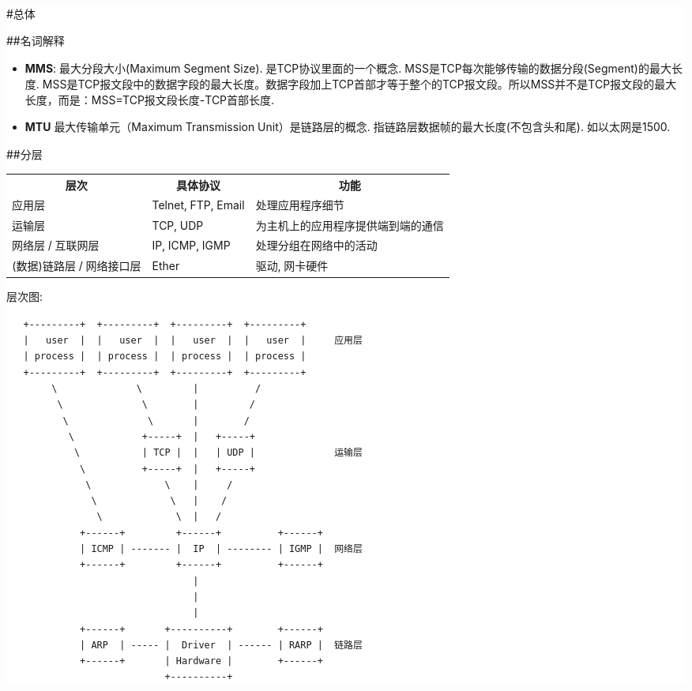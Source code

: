 



#总体

##名词解释

* **MMS**: 最大分段大小(Maximum Segment Size). 是TCP协议里面的一个概念. MSS是TCP每次能够传输的数据分段(Segment)的最大长度. MSS是TCP报文段中的数据字段的最大长度。数据字段加上TCP首部才等于整个的TCP报文段。所以MSS并不是TCP报文段的最大长度，而是：MSS=TCP报文段长度-TCP首部长度.

* **MTU** 最大传输单元（Maximum Transmission Unit）是链路层的概念. 指链路层数据帧的最大长度(不包含头和尾). 如以太网是1500.


##分层

<table>
    <tr>
        <th>层次</th>  <th>具体协议</th> <th>功能</th>
    </tr>
    <tr>
        <td>应用层</td>  <td>Telnet, FTP, Email</td> <td>处理应用程序细节</td>
    </tr>
    <tr>
        <td>运输层</td>  <td>TCP, UDP</td> <td>为主机上的应用程序提供端到端的通信</td>
    </tr>
    <tr>
        <td>网络层 / 互联网层</td>  <td>IP, ICMP, IGMP</td> <td>处理分组在网络中的活动</td>
    </tr>
    <tr>
        <td>(数据)链路层 / 网络接口层</td>  <td>Ether</td> <td>驱动, 网卡硬件</td>
    </tr>
</table>

层次图:

       +---------+  +---------+  +---------+  +---------+
       |   user  |  |   user  |  |   user  |  |   user  |     应用层
       | process |  | process |  | process |  | process |
       +---------+  +---------+  +---------+  +---------+
            \              \         |          /
             \              \        |         /
              \              \       |        /
               \            +-----+  |   +-----+
                \           | TCP |  |   | UDP |              运输层
                 \          +-----+  |   +-----+
                  \             \    |     /
                   \             \   |    /
                    \             \  |   /
                 +------+         +------+          +------+
                 | ICMP | ------- |  IP  | -------- | IGMP |  网络层
                 +------+         +------+          +------+
                                     |
                                     |
                                     |
                 +------+       +----------+        +------+
                 | ARP  | ----- |  Driver  | ------ | RARP |  链路层
                 +------+       | Hardware |        +------+
                                +----------+
